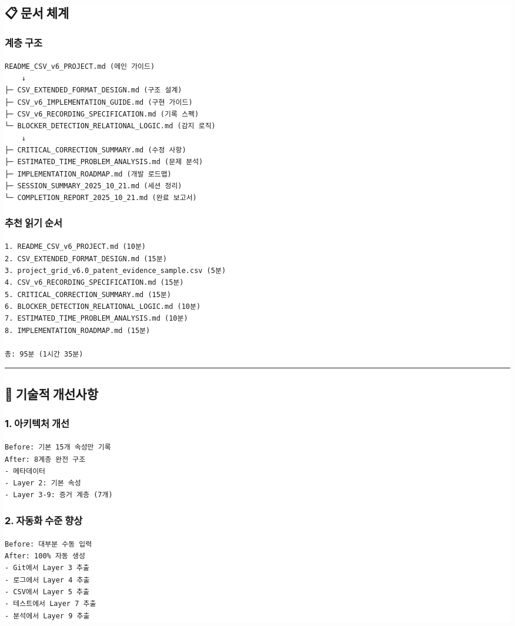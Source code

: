 
## 📋 문서 체계

### 계층 구조
```
README_CSV_v6_PROJECT.md (메인 가이드)
    ↓
├─ CSV_EXTENDED_FORMAT_DESIGN.md (구조 설계)
├─ CSV_v6_IMPLEMENTATION_GUIDE.md (구현 가이드)
├─ CSV_v6_RECORDING_SPECIFICATION.md (기록 스펙)
└─ BLOCKER_DETECTION_RELATIONAL_LOGIC.md (감지 로직)
    ↓
├─ CRITICAL_CORRECTION_SUMMARY.md (수정 사항)
├─ ESTIMATED_TIME_PROBLEM_ANALYSIS.md (문제 분석)
├─ IMPLEMENTATION_ROADMAP.md (개발 로드맵)
├─ SESSION_SUMMARY_2025_10_21.md (세션 정리)
└─ COMPLETION_REPORT_2025_10_21.md (완료 보고서)
```

### 추천 읽기 순서
```
1. README_CSV_v6_PROJECT.md (10분)
2. CSV_EXTENDED_FORMAT_DESIGN.md (15분)
3. project_grid_v6.0_patent_evidence_sample.csv (5분)
4. CSV_v6_RECORDING_SPECIFICATION.md (15분)
5. CRITICAL_CORRECTION_SUMMARY.md (15분)
6. BLOCKER_DETECTION_RELATIONAL_LOGIC.md (10분)
7. ESTIMATED_TIME_PROBLEM_ANALYSIS.md (10분)
8. IMPLEMENTATION_ROADMAP.md (15분)

총: 95분 (1시간 35분)
```

---

## 🔧 기술적 개선사항

### 1. 아키텍처 개선
```
Before: 기본 15개 속성만 기록
After: 8계층 완전 구조
- 메타데이터
- Layer 2: 기본 속성
- Layer 3-9: 증거 계층 (7개)
```

### 2. 자동화 수준 향상
```
Before: 대부분 수동 입력
After: 100% 자동 생성
- Git에서 Layer 3 추출
- 로그에서 Layer 4 추출
- CSV에서 Layer 5 추출
- 테스트에서 Layer 7 추출
- 분석에서 Layer 9 추출
```
